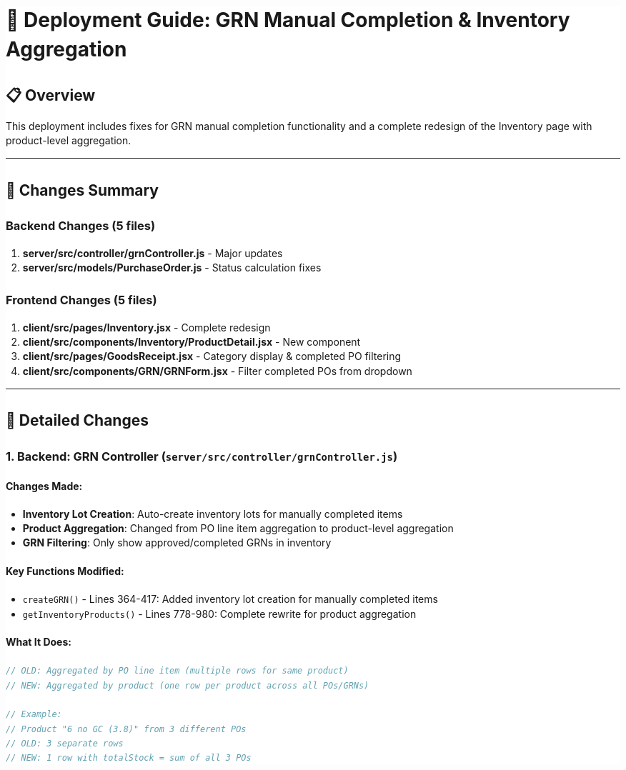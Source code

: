 # 🚀 Deployment Guide: GRN Manual Completion & Inventory Aggregation

## 📋 Overview
This deployment includes fixes for GRN manual completion functionality and a complete redesign of the Inventory page with product-level aggregation.

---

## 🔧 Changes Summary

### Backend Changes (5 files)
1. **server/src/controller/grnController.js** - Major updates
2. **server/src/models/PurchaseOrder.js** - Status calculation fixes

### Frontend Changes (5 files)
1. **client/src/pages/Inventory.jsx** - Complete redesign
2. **client/src/components/Inventory/ProductDetail.jsx** - New component
3. **client/src/pages/GoodsReceipt.jsx** - Category display & completed PO filtering
4. **client/src/components/GRN/GRNForm.jsx** - Filter completed POs from dropdown

---

## 📝 Detailed Changes

### 1. Backend: GRN Controller (`server/src/controller/grnController.js`)

#### Changes Made:
- **Inventory Lot Creation**: Auto-create inventory lots for manually completed items
- **Product Aggregation**: Changed from PO line item aggregation to product-level aggregation
- **GRN Filtering**: Only show approved/completed GRNs in inventory

#### Key Functions Modified:
- `createGRN()` - Lines 364-417: Added inventory lot creation for manually completed items
- `getInventoryProducts()` - Lines 778-980: Complete rewrite for product aggregation

#### What It Does:
```javascript
// OLD: Aggregated by PO line item (multiple rows for same product)
// NEW: Aggregated by product (one row per product across all POs/GRNs)

// Example:
// Product "6 no GC (3.8)" from 3 different POs
// OLD: 3 separate rows
// NEW: 1 row with totalStock = sum of all 3 POs
```
